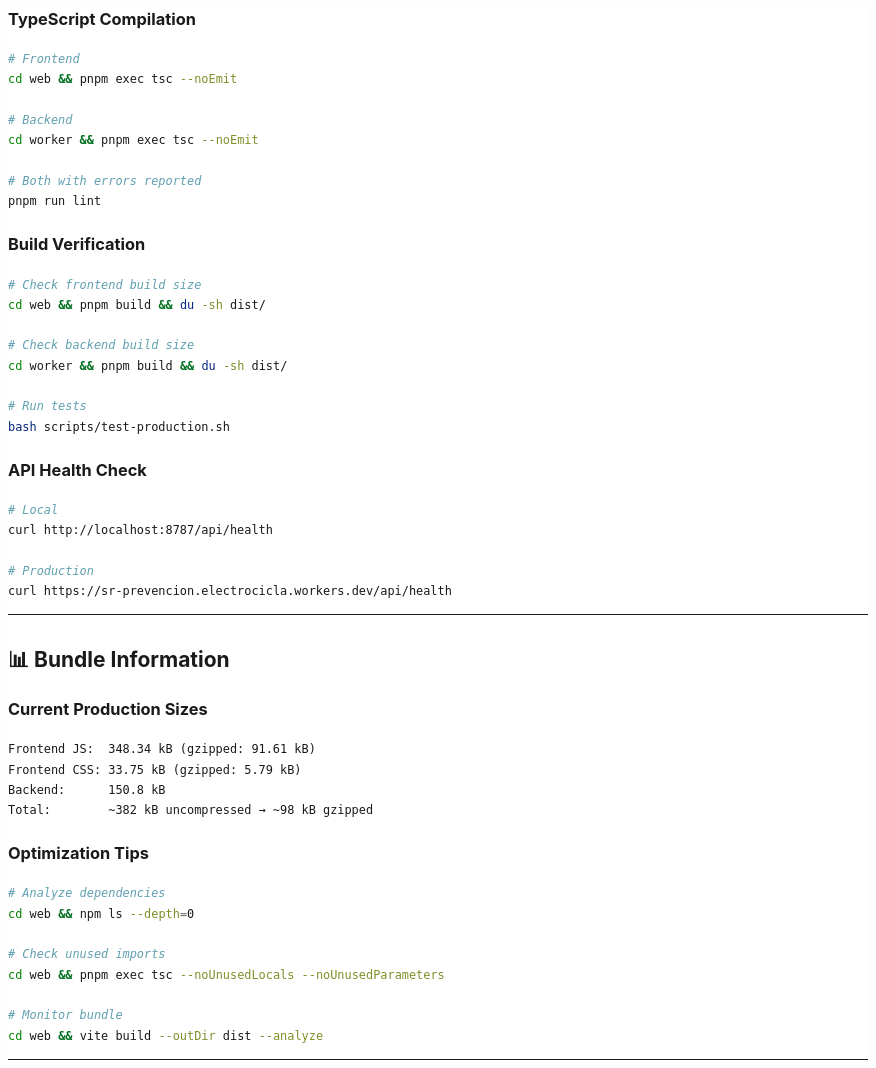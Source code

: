 ### TypeScript Compilation
```bash
# Frontend
cd web && pnpm exec tsc --noEmit

# Backend
cd worker && pnpm exec tsc --noEmit

# Both with errors reported
pnpm run lint
```

### Build Verification
```bash
# Check frontend build size
cd web && pnpm build && du -sh dist/

# Check backend build size
cd worker && pnpm build && du -sh dist/

# Run tests
bash scripts/test-production.sh
```

### API Health Check
```bash
# Local
curl http://localhost:8787/api/health

# Production
curl https://sr-prevencion.electrocicla.workers.dev/api/health
```

---

## 📊 Bundle Information

### Current Production Sizes
```
Frontend JS:  348.34 kB (gzipped: 91.61 kB)
Frontend CSS: 33.75 kB (gzipped: 5.79 kB)
Backend:      150.8 kB
Total:        ~382 kB uncompressed → ~98 kB gzipped
```

### Optimization Tips
```bash
# Analyze dependencies
cd web && npm ls --depth=0

# Check unused imports
cd web && pnpm exec tsc --noUnusedLocals --noUnusedParameters

# Monitor bundle
cd web && vite build --outDir dist --analyze
```

---